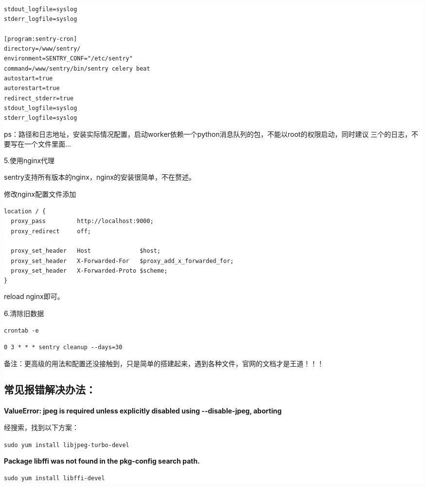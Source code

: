 ```
stdout_logfile=syslog
stderr_logfile=syslog

[program:sentry-cron]
directory=/www/sentry/
environment=SENTRY_CONF="/etc/sentry"
command=/www/sentry/bin/sentry celery beat
autostart=true
autorestart=true
redirect_stderr=true
stdout_logfile=syslog
stderr_logfile=syslog
```

ps：路径和日志地址，安装实际情况配置，启动worker依赖一个python消息队列的包，不能以root的权限启动，同时建议 三个的日志，不要写在一个文件里面...

5.使用nginx代理

sentry支持所有版本的nginx，nginx的安装很简单，不在赘述。

修改nginx配置文件添加

```
location / {
  proxy_pass         http://localhost:9000;
  proxy_redirect     off;

  proxy_set_header   Host              $host;
  proxy_set_header   X-Forwarded-For   $proxy_add_x_forwarded_for;
  proxy_set_header   X-Forwarded-Proto $scheme;
}
```

reload nginx即可。

6.清除旧数据

`crontab -e`

`0 3 * * * sentry cleanup --days=30`

备注：更高级的用法和配置还没接触到，只是简单的搭建起来，遇到各种文件，官网的文档才是王道！！！



## 常见报错解决办法：

**ValueError: jpeg is required unless explicitly disabled using --disable-jpeg, aborting**

经搜索，找到以下方案：

```
sudo yum install libjpeg-turbo-devel
```

**Package libffi was not found in the pkg-config search path.**

```
sudo yum install libffi-devel
```
